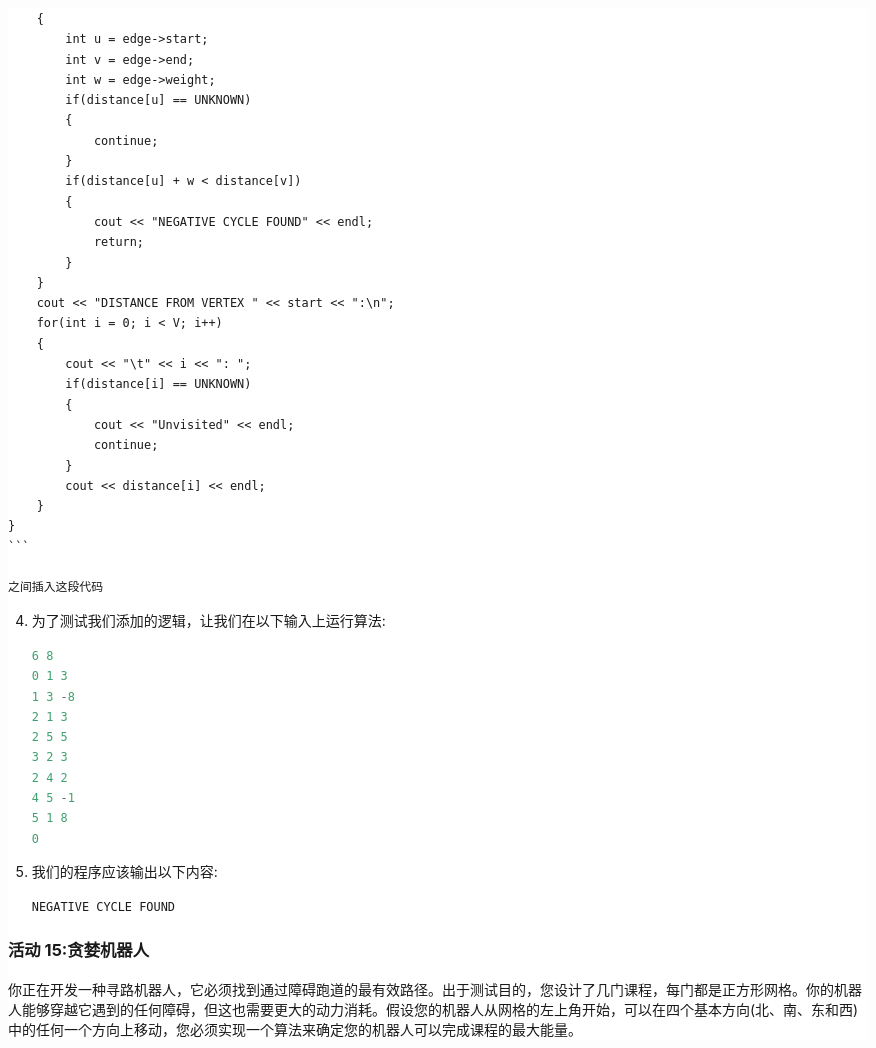         {
            int u = edge->start;
            int v = edge->end;
            int w = edge->weight;
            if(distance[u] == UNKNOWN)
            {
                continue;
            }
            if(distance[u] + w < distance[v])
            {
                cout << "NEGATIVE CYCLE FOUND" << endl;
                return;
            }
        }
        cout << "DISTANCE FROM VERTEX " << start << ":\n";
        for(int i = 0; i < V; i++)
        {
            cout << "\t" << i << ": ";
            if(distance[i] == UNKNOWN)
            {
                cout << "Unvisited" << endl;
                continue;
            }
            cout << distance[i] << endl;
        }
    }
    ```

    之间插入这段代码
4.  为了测试我们添加的逻辑，让我们在以下输入上运行算法:

    ```cpp
    6 8
    0 1 3
    1 3 -8
    2 1 3
    2 5 5
    3 2 3
    2 4 2
    4 5 -1
    5 1 8
    0
    ```

5.  我们的程序应该输出以下内容:

    ```cpp
    NEGATIVE CYCLE FOUND
    ```

### 活动 15:贪婪机器人

你正在开发一种寻路机器人，它必须找到通过障碍跑道的最有效路径。出于测试目的，您设计了几门课程，每门都是正方形网格。你的机器人能够穿越它遇到的任何障碍，但这也需要更大的动力消耗。假设您的机器人从网格的左上角开始，可以在四个基本方向(北、南、东和西)中的任何一个方向上移动，您必须实现一个算法来确定您的机器人可以完成课程的最大能量。
